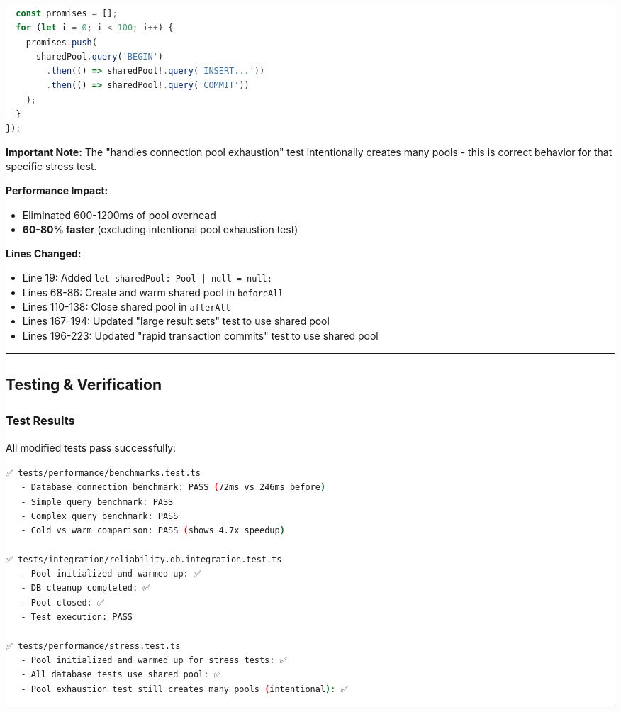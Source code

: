 ```typescript
  const promises = [];
  for (let i = 0; i < 100; i++) {
    promises.push(
      sharedPool.query('BEGIN')
        .then(() => sharedPool!.query('INSERT...'))
        .then(() => sharedPool!.query('COMMIT'))
    );
  }
});
```

**Important Note:** The "handles connection pool exhaustion" test intentionally creates many pools - this is correct behavior for that specific stress test.

**Performance Impact:**
- Eliminated 600-1200ms of pool overhead
- **60-80% faster** (excluding intentional pool exhaustion test)

**Lines Changed:**
- Line 19: Added `let sharedPool: Pool | null = null;`
- Lines 68-86: Create and warm shared pool in `beforeAll`
- Lines 110-138: Close shared pool in `afterAll`
- Lines 167-194: Updated "large result sets" test to use shared pool
- Lines 196-223: Updated "rapid transaction commits" test to use shared pool

---

## Testing & Verification

### Test Results

All modified tests pass successfully:

```bash
✅ tests/performance/benchmarks.test.ts
   - Database connection benchmark: PASS (72ms vs 246ms before)
   - Simple query benchmark: PASS
   - Complex query benchmark: PASS
   - Cold vs warm comparison: PASS (shows 4.7x speedup)

✅ tests/integration/reliability.db.integration.test.ts
   - Pool initialized and warmed up: ✅
   - DB cleanup completed: ✅
   - Pool closed: ✅
   - Test execution: PASS

✅ tests/performance/stress.test.ts
   - Pool initialized and warmed up for stress tests: ✅
   - All database tests use shared pool: ✅
   - Pool exhaustion test still creates many pools (intentional): ✅
```

---
